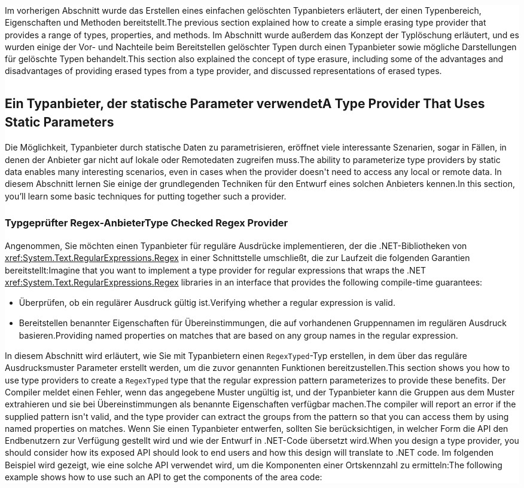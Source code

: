 <span data-ttu-id="97802-254">Im vorherigen Abschnitt wurde das Erstellen eines einfachen gelöschten Typanbieters erläutert, der einen Typenbereich, Eigenschaften und Methoden bereitstellt.</span><span class="sxs-lookup"><span data-stu-id="97802-254">The previous section explained how to create a simple erasing type provider that provides a range of types, properties, and methods.</span></span> <span data-ttu-id="97802-255">Im Abschnitt wurde außerdem das Konzept der Typlöschung erläutert, und es wurden einige der Vor- und Nachteile beim Bereitstellen gelöschter Typen durch einen Typanbieter sowie mögliche Darstellungen für gelöschte Typen behandelt.</span><span class="sxs-lookup"><span data-stu-id="97802-255">This section also explained the concept of type erasure, including some of the advantages and disadvantages of providing erased types from a type provider, and discussed representations of erased types.</span></span>

## <a name="a-type-provider-that-uses-static-parameters"></a><span data-ttu-id="97802-256">Ein Typanbieter, der statische Parameter verwendet</span><span class="sxs-lookup"><span data-stu-id="97802-256">A Type Provider That Uses Static Parameters</span></span>

<span data-ttu-id="97802-257">Die Möglichkeit, Typanbieter durch statische Daten zu parametrisieren, eröffnet viele interessante Szenarien, sogar in Fällen, in denen der Anbieter gar nicht auf lokale oder Remotedaten zugreifen muss.</span><span class="sxs-lookup"><span data-stu-id="97802-257">The ability to parameterize type providers by static data enables many interesting scenarios, even in cases when the provider doesn't need to access any local or remote data.</span></span> <span data-ttu-id="97802-258">In diesem Abschnitt lernen Sie einige der grundlegenden Techniken für den Entwurf eines solchen Anbieters kennen.</span><span class="sxs-lookup"><span data-stu-id="97802-258">In this section, you’ll learn some basic techniques for putting together such a provider.</span></span>

### <a name="type-checked-regex-provider"></a><span data-ttu-id="97802-259">Typgeprüfter Regex-Anbieter</span><span class="sxs-lookup"><span data-stu-id="97802-259">Type Checked Regex Provider</span></span>

<span data-ttu-id="97802-260">Angenommen, Sie möchten einen Typanbieter für reguläre Ausdrücke implementieren, der die .NET-Bibliotheken von <xref:System.Text.RegularExpressions.Regex> in einer Schnittstelle umschließt, die zur Laufzeit die folgenden Garantien bereitstellt:</span><span class="sxs-lookup"><span data-stu-id="97802-260">Imagine that you want to implement a type provider for regular expressions that wraps the .NET <xref:System.Text.RegularExpressions.Regex> libraries in an interface that provides the following compile-time guarantees:</span></span>

- <span data-ttu-id="97802-261">Überprüfen, ob ein regulärer Ausdruck gültig ist.</span><span class="sxs-lookup"><span data-stu-id="97802-261">Verifying whether a regular expression is valid.</span></span>

- <span data-ttu-id="97802-262">Bereitstellen benannter Eigenschaften für Übereinstimmungen, die auf vorhandenen Gruppennamen im regulären Ausdruck basieren.</span><span class="sxs-lookup"><span data-stu-id="97802-262">Providing named properties on matches that are based on any group names in the regular expression.</span></span>

<span data-ttu-id="97802-263">In diesem Abschnitt wird erläutert, wie Sie mit Typanbietern einen `RegexTyped`-Typ erstellen, in dem über das reguläre Ausdrucksmuster Parameter erstellt werden, um die zuvor genannten Funktionen bereitzustellen.</span><span class="sxs-lookup"><span data-stu-id="97802-263">This section shows you how to use type providers to create a `RegexTyped` type that the regular expression pattern parameterizes to provide these benefits.</span></span> <span data-ttu-id="97802-264">Der Compiler meldet einen Fehler, wenn das angegebene Muster ungültig ist, und der Typanbieter kann die Gruppen aus dem Muster extrahieren und sie bei Übereinstimmungen als benannte Eigenschaften verfügbar machen.</span><span class="sxs-lookup"><span data-stu-id="97802-264">The compiler will report an error if the supplied pattern isn't valid, and the type provider can extract the groups from the pattern so that you can access them by using named properties on matches.</span></span> <span data-ttu-id="97802-265">Wenn Sie einen Typanbieter entwerfen, sollten Sie berücksichtigen, in welcher Form die API den Endbenutzern zur Verfügung gestellt wird und wie der Entwurf in .NET-Code übersetzt wird.</span><span class="sxs-lookup"><span data-stu-id="97802-265">When you design a type provider, you should consider how its exposed API should look to end users and how this design will translate to .NET code.</span></span> <span data-ttu-id="97802-266">Im folgenden Beispiel wird gezeigt, wie eine solche API verwendet wird, um die Komponenten einer Ortskennzahl zu ermitteln:</span><span class="sxs-lookup"><span data-stu-id="97802-266">The following example shows how to use such an API to get the components of the area code:</span></span>